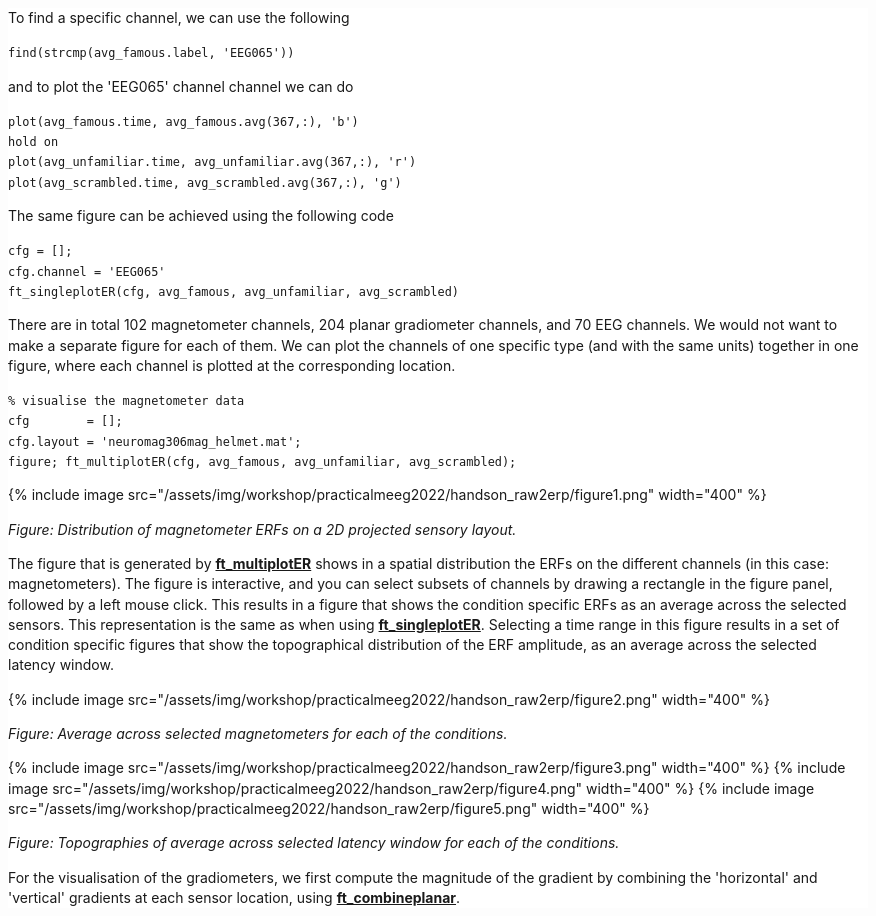 To find a specific channel, we can use the following

    find(strcmp(avg_famous.label, 'EEG065'))
    
and to plot the 'EEG065' channel channel we can do

    plot(avg_famous.time, avg_famous.avg(367,:), 'b')
    hold on
    plot(avg_unfamiliar.time, avg_unfamiliar.avg(367,:), 'r')
    plot(avg_scrambled.time, avg_scrambled.avg(367,:), 'g')

The same figure can be achieved using the following code

    cfg = [];
    cfg.channel = 'EEG065'
    ft_singleplotER(cfg, avg_famous, avg_unfamiliar, avg_scrambled)

There are in total 102 magnetometer channels, 204 planar gradiometer channels, and 70 EEG channels. We would not want to make a separate figure for each of them. We can plot the channels of one specific type (and with the same units) together in one figure, where each channel is plotted at the corresponding location.  

    % visualise the magnetometer data
    cfg        = [];
    cfg.layout = 'neuromag306mag_helmet.mat';
    figure; ft_multiplotER(cfg, avg_famous, avg_unfamiliar, avg_scrambled);

{% include image src="/assets/img/workshop/practicalmeeg2022/handson_raw2erp/figure1.png" width="400" %}

_Figure: Distribution of magnetometer ERFs on a 2D projected sensory layout._

The figure that is generated by **[ft_multiplotER](/reference/ft_multiplotER)** shows in a spatial distribution the ERFs on the different channels (in this case: magnetometers). The figure is interactive, and you can select subsets of channels by drawing a rectangle in the figure panel, followed by a left mouse click. This results in a figure that shows the condition specific ERFs as an average across the selected sensors. This representation is the same as when using **[ft_singleplotER](/reference/ft_singleplotER)**. Selecting a time range in this figure results in a set of condition specific figures that show the topographical distribution of the ERF amplitude, as an average across the selected latency window.

{% include image src="/assets/img/workshop/practicalmeeg2022/handson_raw2erp/figure2.png" width="400" %}

_Figure: Average across selected magnetometers for each of the conditions._

{% include image src="/assets/img/workshop/practicalmeeg2022/handson_raw2erp/figure3.png" width="400" %}
{% include image src="/assets/img/workshop/practicalmeeg2022/handson_raw2erp/figure4.png" width="400" %}
{% include image src="/assets/img/workshop/practicalmeeg2022/handson_raw2erp/figure5.png" width="400" %}

_Figure: Topographies of average across selected latency window for each of the conditions._

For the visualisation of the gradiometers, we first compute the magnitude of the gradient by combining the 'horizontal' and 'vertical' gradients at each sensor location, using **[ft_combineplanar](/reference/ft_combineplanar)**.

